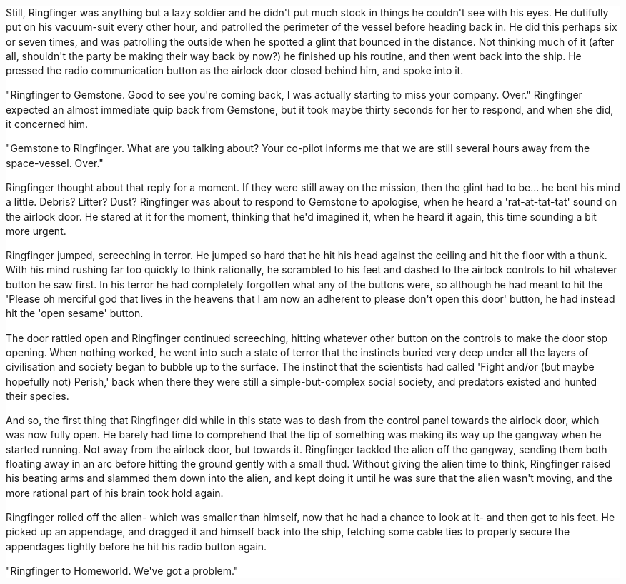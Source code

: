  Still, Ringfinger was anything but a lazy soldier and he didn't put much stock in things he couldn't see with his eyes. He dutifully put on his vacuum-suit every other hour, and patrolled the perimeter of the vessel before heading back in. He did this perhaps six or seven times, and was patrolling the outside when he spotted a glint that bounced in the distance. Not thinking much of it (after all, shouldn't the party be making their way back by now?) he finished up his routine, and then went back into the ship. He pressed the radio communication button as the airlock door closed behind him, and spoke into it.

  "Ringfinger to Gemstone. Good to see you're coming back, I was actually starting to miss your company. Over." Ringfinger expected an almost immediate quip back from Gemstone, but it took maybe thirty seconds for her to respond, and when she did, it concerned him.

  "Gemstone to Ringfinger. What are you talking about? Your co-pilot informs me that we are still several hours away from the space-vessel. Over."

  Ringfinger thought about that reply for a moment. If they were still away on the mission, then the glint had to be... he bent his mind a little. Debris? Litter? Dust? Ringfinger was about to respond to Gemstone to apologise, when he heard a 'rat-at-tat-tat' sound on the airlock door. He stared at it for the moment, thinking that he'd imagined it, when he heard it again, this time sounding a bit more urgent.

  Ringfinger jumped, screeching in terror. He jumped so hard that he hit his head against the ceiling and hit the floor with a thunk. With his mind rushing far too quickly to think rationally, he scrambled to his feet and dashed to the airlock controls to hit whatever button he saw first. In his terror he had completely forgotten what any of the buttons were, so although he had meant to hit the 'Please oh merciful god that lives in the heavens that I am now an adherent to please don't open this door' button, he had instead hit the 'open sesame' button.

  The door rattled open and Ringfinger continued screeching, hitting whatever other button on the controls to make the door stop opening. When nothing worked, he went into such a state of terror that the instincts buried very deep under all the layers of civilisation and society began to bubble up to the surface. The instinct that the scientists had called 'Fight and/or (but maybe hopefully not) Perish,' back when there they were still a simple-but-complex social society, and predators existed and hunted their species.

  And so, the first thing that Ringfinger did while in this state was to dash from the control panel towards the airlock door, which was now fully open. He barely had time to comprehend that the tip of something was making its way up the gangway when he started running. Not away from the airlock door, but towards it. Ringfinger tackled the alien off the gangway, sending them both floating away in an arc before hitting the ground gently with a small thud. Without giving the alien time to think, Ringfinger raised his beating arms and slammed them down into the alien, and kept doing it until he was sure that the alien wasn't moving, and the more rational part of his brain took hold again.

  Ringfinger rolled off the alien- which was smaller than himself, now that he had a chance to look at it- and then got to his feet. He picked up an appendage, and dragged it and himself back into the ship, fetching some cable ties to properly secure the appendages tightly before he hit his radio button again.

  "Ringfinger to Homeworld. We've got a problem."
